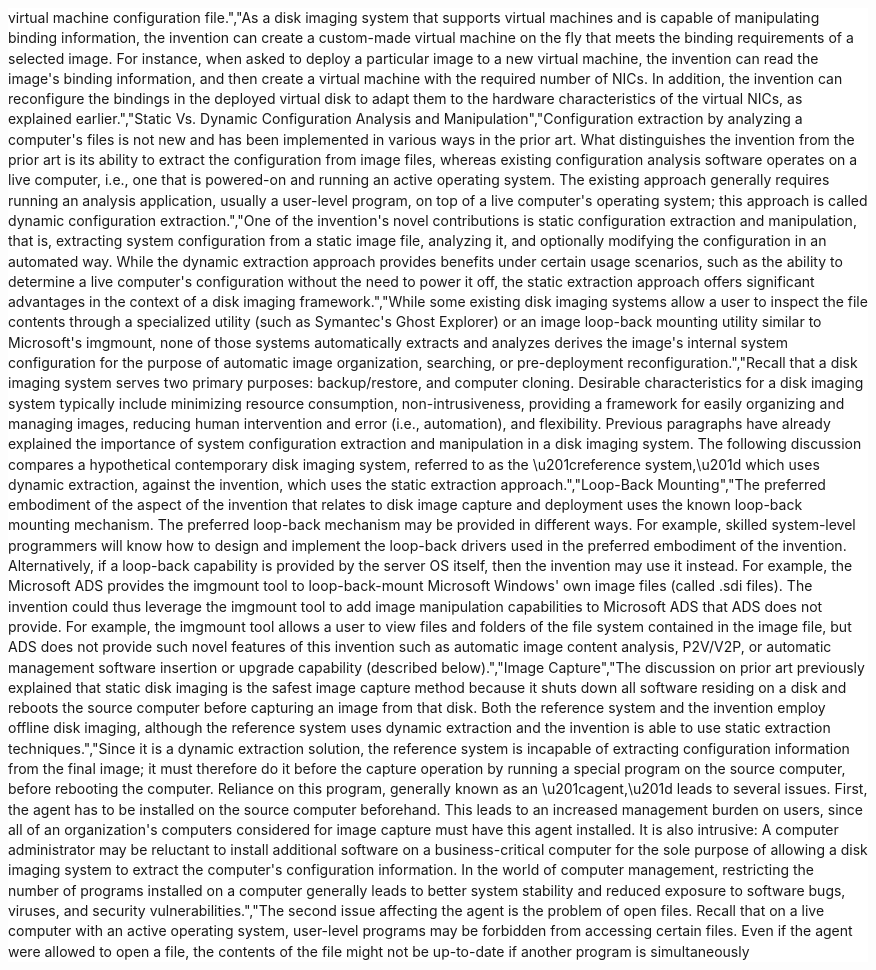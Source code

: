 virtual machine configuration file.","As a disk imaging system that supports virtual machines and is capable of manipulating binding information, the invention can create a custom-made virtual machine on the fly that meets the binding requirements of a selected image. For instance, when asked to deploy a particular image to a new virtual machine, the invention can read the image's binding information, and then create a virtual machine with the required number of NICs. In addition, the invention can reconfigure the bindings in the deployed virtual disk to adapt them to the hardware characteristics of the virtual NICs, as explained earlier.","Static Vs. Dynamic Configuration Analysis and Manipulation","Configuration extraction by analyzing a computer's files is not new and has been implemented in various ways in the prior art. What distinguishes the invention from the prior art is its ability to extract the configuration from image files, whereas existing configuration analysis software operates on a live computer, i.e., one that is powered-on and running an active operating system. The existing approach generally requires running an analysis application, usually a user-level program, on top of a live computer's operating system; this approach is called dynamic configuration extraction.","One of the invention's novel contributions is static configuration extraction and manipulation, that is, extracting system configuration from a static image file, analyzing it, and optionally modifying the configuration in an automated way. While the dynamic extraction approach provides benefits under certain usage scenarios, such as the ability to determine a live computer's configuration without the need to power it off, the static extraction approach offers significant advantages in the context of a disk imaging framework.","While some existing disk imaging systems allow a user to inspect the file contents through a specialized utility (such as Symantec's Ghost Explorer) or an image loop-back mounting utility similar to Microsoft's imgmount, none of those systems automatically extracts and analyzes derives the image's internal system configuration for the purpose of automatic image organization, searching, or pre-deployment reconfiguration.","Recall that a disk imaging system serves two primary purposes: backup\/restore, and computer cloning. Desirable characteristics for a disk imaging system typically include minimizing resource consumption, non-intrusiveness, providing a framework for easily organizing and managing images, reducing human intervention and error (i.e., automation), and flexibility. Previous paragraphs have already explained the importance of system configuration extraction and manipulation in a disk imaging system. The following discussion compares a hypothetical contemporary disk imaging system, referred to as the \u201creference system,\u201d which uses dynamic extraction, against the invention, which uses the static extraction approach.","Loop-Back Mounting","The preferred embodiment of the aspect of the invention that relates to disk image capture and deployment uses the known loop-back mounting mechanism. The preferred loop-back mechanism may be provided in different ways. For example, skilled system-level programmers will know how to design and implement the loop-back drivers used in the preferred embodiment of the invention. Alternatively, if a loop-back capability is provided by the server OS itself, then the invention may use it instead. For example, the Microsoft ADS provides the imgmount tool to loop-back-mount Microsoft Windows' own image files (called .sdi files). The invention could thus leverage the imgmount tool to add image manipulation capabilities to Microsoft ADS that ADS does not provide. For example, the imgmount tool allows a user to view files and folders of the file system contained in the image file, but ADS does not provide such novel features of this invention such as automatic image content analysis, P2V\/V2P, or automatic management software insertion or upgrade capability (described below).","Image Capture","The discussion on prior art previously explained that static disk imaging is the safest image capture method because it shuts down all software residing on a disk and reboots the source computer before capturing an image from that disk. Both the reference system and the invention employ offline disk imaging, although the reference system uses dynamic extraction and the invention is able to use static extraction techniques.","Since it is a dynamic extraction solution, the reference system is incapable of extracting configuration information from the final image; it must therefore do it before the capture operation by running a special program on the source computer, before rebooting the computer. Reliance on this program, generally known as an \u201cagent,\u201d leads to several issues. First, the agent has to be installed on the source computer beforehand. This leads to an increased management burden on users, since all of an organization's computers considered for image capture must have this agent installed. It is also intrusive: A computer administrator may be reluctant to install additional software on a business-critical computer for the sole purpose of allowing a disk imaging system to extract the computer's configuration information. In the world of computer management, restricting the number of programs installed on a computer generally leads to better system stability and reduced exposure to software bugs, viruses, and security vulnerabilities.","The second issue affecting the agent is the problem of open files. Recall that on a live computer with an active operating system, user-level programs may be forbidden from accessing certain files. Even if the agent were allowed to open a file, the contents of the file might not be up-to-date if another program is simultaneously